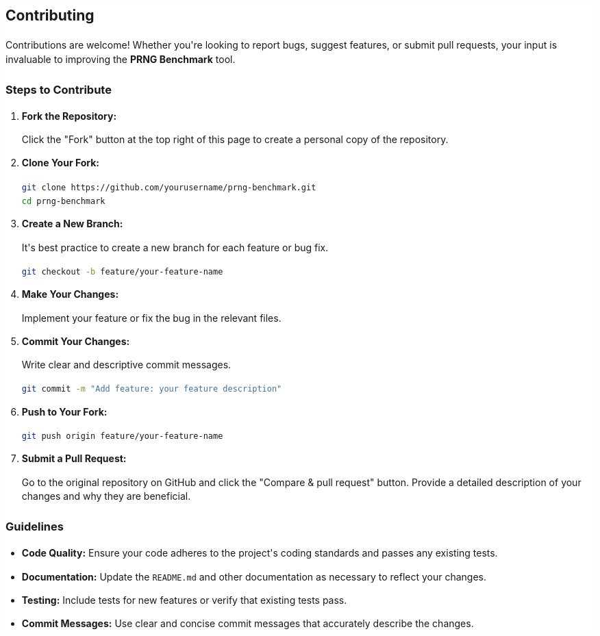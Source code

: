 ## Contributing

Contributions are welcome! Whether you're looking to report bugs, suggest features, or submit pull requests, your input is invaluable to improving the **PRNG Benchmark** tool.

### Steps to Contribute

1. **Fork the Repository:**

   Click the "Fork" button at the top right of this page to create a personal copy of the repository.

2. **Clone Your Fork:**

   ```bash
   git clone https://github.com/yourusername/prng-benchmark.git
   cd prng-benchmark
   ```

3. **Create a New Branch:**

   It's best practice to create a new branch for each feature or bug fix.

   ```bash
   git checkout -b feature/your-feature-name
   ```

4. **Make Your Changes:**

   Implement your feature or fix the bug in the relevant files.

5. **Commit Your Changes:**

   Write clear and descriptive commit messages.

   ```bash
   git commit -m "Add feature: your feature description"
   ```

6. **Push to Your Fork:**

   ```bash
   git push origin feature/your-feature-name
   ```

7. **Submit a Pull Request:**

   Go to the original repository on GitHub and click the "Compare & pull request" button. Provide a detailed description of your changes and why they are beneficial.

### Guidelines

- **Code Quality:** Ensure your code adheres to the project's coding standards and passes any existing tests.

- **Documentation:** Update the `README.md` and other documentation as necessary to reflect your changes.

- **Testing:** Include tests for new features or verify that existing tests pass.

- **Commit Messages:** Use clear and concise commit messages that accurately describe the changes.
